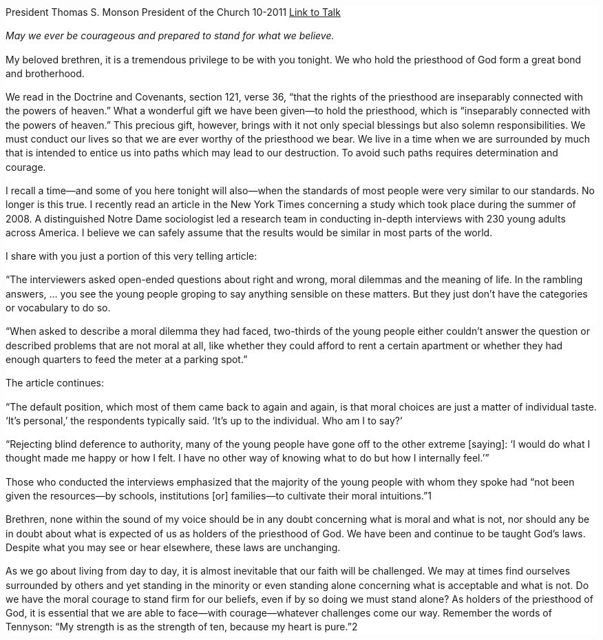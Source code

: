 President Thomas S. Monson
President of the Church
10-2011
[Link to Talk](https://www.churchofjesuschrist.org/study/general-conference/2011/10/dare-to-stand-alone?lang=eng)

_May we ever be courageous and prepared to stand for what we believe._

My beloved brethren, it is a tremendous privilege to be with you tonight. We who hold the priesthood of God form a great bond and brotherhood.

We read in the Doctrine and Covenants, section 121, verse 36, “that the rights of the priesthood are inseparably connected with the powers of heaven.” What a wonderful gift we have been given—to hold the priesthood, which is “inseparably connected with the powers of heaven.” This precious gift, however, brings with it not only special blessings but also solemn responsibilities. We must conduct our lives so that we are ever worthy of the priesthood we bear. We live in a time when we are surrounded by much that is intended to entice us into paths which may lead to our destruction. To avoid such paths requires determination and courage.

I recall a time—and some of you here tonight will also—when the standards of most people were very similar to our standards. No longer is this true. I recently read an article in the New York Times concerning a study which took place during the summer of 2008. A distinguished Notre Dame sociologist led a research team in conducting in-depth interviews with 230 young adults across America. I believe we can safely assume that the results would be similar in most parts of the world.

I share with you just a portion of this very telling article:

“The interviewers asked open-ended questions about right and wrong, moral dilemmas and the meaning of life. In the rambling answers, … you see the young people groping to say anything sensible on these matters. But they just don’t have the categories or vocabulary to do so.

“When asked to describe a moral dilemma they had faced, two-thirds of the young people either couldn’t answer the question or described problems that are not moral at all, like whether they could afford to rent a certain apartment or whether they had enough quarters to feed the meter at a parking spot.”

The article continues:

“The default position, which most of them came back to again and again, is that moral choices are just a matter of individual taste. ‘It’s personal,’ the respondents typically said. ‘It’s up to the individual. Who am I to say?’

“Rejecting blind deference to authority, many of the young people have gone off to the other extreme [saying]: ‘I would do what I thought made me happy or how I felt. I have no other way of knowing what to do but how I internally feel.’”

Those who conducted the interviews emphasized that the majority of the young people with whom they spoke had “not been given the resources—by schools, institutions [or] families—to cultivate their moral intuitions.”1

Brethren, none within the sound of my voice should be in any doubt concerning what is moral and what is not, nor should any be in doubt about what is expected of us as holders of the priesthood of God. We have been and continue to be taught God’s laws. Despite what you may see or hear elsewhere, these laws are unchanging.

As we go about living from day to day, it is almost inevitable that our faith will be challenged. We may at times find ourselves surrounded by others and yet standing in the minority or even standing alone concerning what is acceptable and what is not. Do we have the moral courage to stand firm for our beliefs, even if by so doing we must stand alone? As holders of the priesthood of God, it is essential that we are able to face—with courage—whatever challenges come our way. Remember the words of Tennyson: “My strength is as the strength of ten, because my heart is pure.”2
